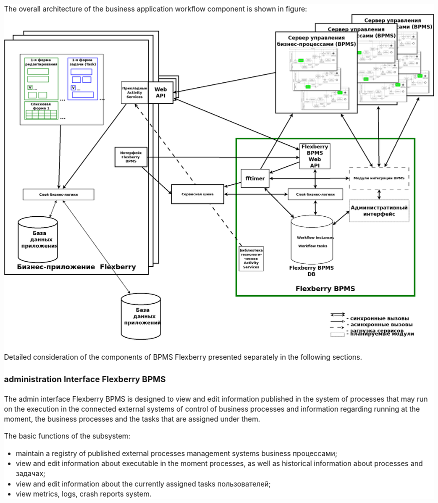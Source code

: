 The overall architecture of the business application workflow component is shown in figure: 
![](/images/pages/products/flexberry-bpm/architecture.png) 

Detailed consideration of the components of BPMS Flexberry presented separately in the following sections. 

### administration Interface Flexberry BPMS 

The admin interface Flexberry BPMS is designed to view and edit information published in the system of processes that may run on the execution in the connected external systems of control of business processes and information regarding running at the moment, the business processes and the tasks that are assigned under them. 

The basic functions of the subsystem: 
* maintain a registry of published external processes management systems business процессами; 
* view and edit information about executable in the moment processes, as well as historical information about processes and задачах; 
* view and edit information about the currently assigned tasks пользователей; 
* view metrics, logs, crash reports system. 
